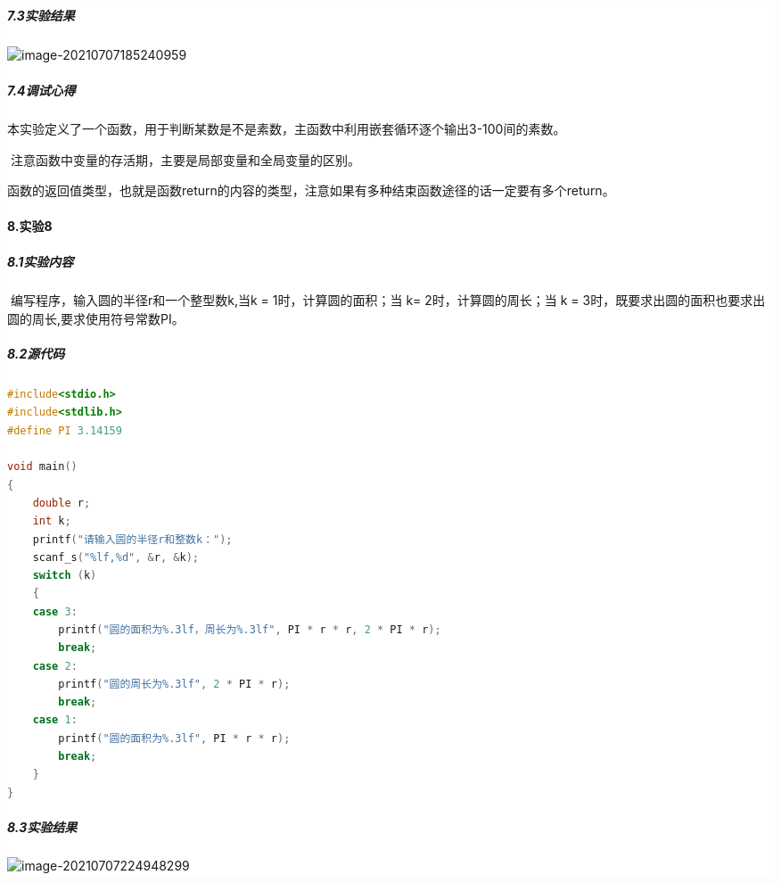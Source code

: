 

##### 7.3实验结果

![image-20210707185240959](C:\Users\吹梦到西屿\AppData\Roaming\Typora\typora-user-images\image-20210707185240959.png)

##### 7.4调试心得

​		本实验定义了一个函数，用于判断某数是不是素数，主函数中利用嵌套循环逐个输出3-100间的素数。

​		注意函数中变量的存活期，主要是局部变量和全局变量的区别。

​		函数的返回值类型，也就是函数return的内容的类型，注意如果有多种结束函数途径的话一定要有多个return。







#### 8.实验8

##### 8.1实验内容

​		编写程序，输入圆的半径r和一个整型数k,当k = 1时，计算圆的面积；当 k= 2时，计算圆的周长；当 k = 3时，既要求出圆的面积也要求出圆的周长,要求使用符号常数PI。

##### 8.2源代码

```c
#include<stdio.h>
#include<stdlib.h>
#define PI 3.14159

void main()
{
	double r;
	int k;
	printf("请输入圆的半径r和整数k：");
	scanf_s("%lf,%d", &r, &k);
	switch (k)
	{
	case 3:
		printf("圆的面积为%.3lf，周长为%.3lf", PI * r * r, 2 * PI * r);
		break;
	case 2:
		printf("圆的周长为%.3lf", 2 * PI * r);
		break;
	case 1:
		printf("圆的面积为%.3lf", PI * r * r);
		break;
	}
}
```



##### 8.3实验结果

![image-20210707224948299](C:\Users\吹梦到西屿\AppData\Roaming\Typora\typora-user-images\image-20210707224948299.png)
